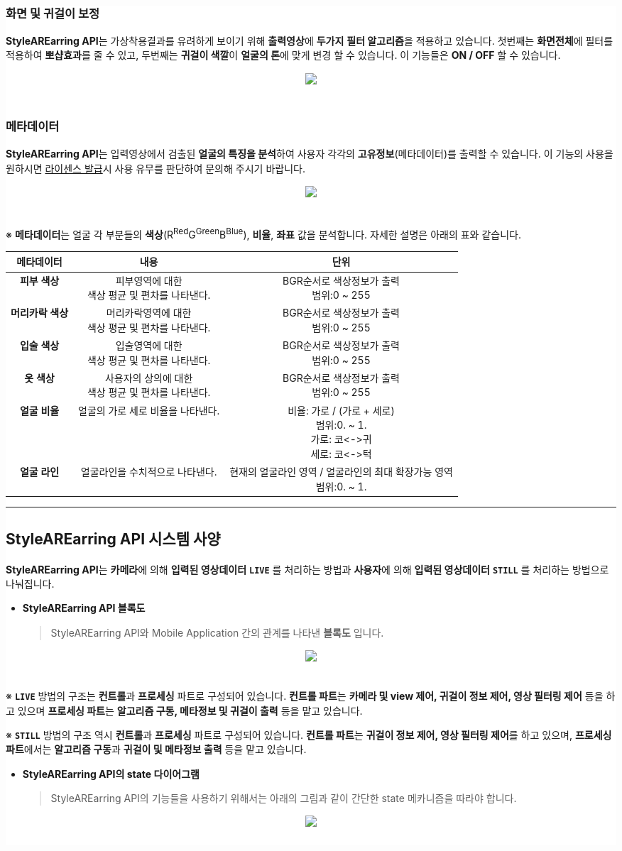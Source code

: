 ### 화면 및 귀걸이 보정

**StyleAREarring API**는 가상착용결과를 유려하게 보이기 위해 **출력영상**에 **두가지** **필터 알고리즘**을 적용하고 있습니다. 첫번째는 **화면전체**에 필터를 적용하여 **뽀샵효과**를 줄 수 있고, 두번째는 **귀걸이 색깔**이 **얼굴의 톤**에 맞게 변경 할 수 있습니다. 이 기능들은 **ON / OFF** 할 수 있습니다.

<center><img src="https://deepixel-dev1.github.io/StyleAR/Earring/APP/tutorial/img/Output(Filter).png" width="950"></center><br/>

### 메타데이터

**StyleAREarring API**는 입력영상에서 검출된 **얼굴의 특징을 분석**하여 사용자 각각의 **고유정보**(메타데이터)를 출력할 수 있습니다. 이 기능의 사용을 원하시면 [라이센스 발급](<#필수조건(공통)>)시 사용 유무를 판단하여 문의해 주시기 바랍니다.

<center><img src="https://deepixel-dev1.github.io/StyleAR/Earring/APP/tutorial/img/meta_info_3.png" width="660"></center><br/>

※ **메타데이터**는 얼굴 각 부분들의 **색상**(R<sup>Red</sup>G<sup>Green</sup>B<sup>Blue</sup>), **비율**, **좌표** 값을 분석합니다. 자세한 설명은 아래의 표와 같습니다.

|    메타데이터     |                          내용                          |                                     단위                                      |
| :---------------: | :----------------------------------------------------: | :---------------------------------------------------------------------------: |
|   **피부 색상**   |   피부영역에 대한<br> 색상 평균 및 편차를 나타낸다.    |                   BGR순서로 색상정보가 출력<br>범위:0 ~ 255                   |
| **머리카락 색상** | 머리카락영역에 대한<br> 색상 평균 및 편차를 나타낸다.  |                   BGR순서로 색상정보가 출력<br>범위:0 ~ 255                   |
|   **입술 색상**   |   입술영역에 대한<br> 색상 평균 및 편차를 나타낸다.    |                  BGR순서로 색상정보가 출력 <br>범위:0 ~ 255                   |
|    **옷 색상**    | 사용자의 상의에 대한<br> 색상 평균 및 편차를 나타낸다. |                   BGR순서로 색상정보가 출력<br>범위:0 ~ 255                   |
|   **얼굴 비율**   |           얼굴의 가로 세로 비율을 나타낸다.            | 비율: 가로 / (가로 + 세로)<br>범위:0. ~ 1.<br> 가로: 코<->귀<br>세로: 코<->턱 |
|   **얼굴 라인**   |            얼굴라인을 수치적으로 나타낸다.             |     현재의 얼굴라인 영역 / 얼굴라인의 최대 확장가능 영역 <br>범위:0. ~ 1.     |

---

## StyleAREarring API 시스템 사양

**StyleAREarring API**는 **카메라**에 의해 **입력된 영상데이터** **`LIVE`** 를 처리하는 방법과 **사용자**에 의해 **입력된 영상데이터** **`STILL`** 를 처리하는 방법으로 나눠집니다.

- **StyleAREarring API 블록도**
  > StyleAREarring API와 Mobile Application 간의 관계를 나타낸 **블록도** 입니다.

<center><img src="https://deepixel-dev1.github.io/StyleAR/Earring/APP/tutorial/img/StyleAR_Block_Diagram.png" width="800"></center><br/>

※ **`LIVE`** 방법의 구조는 **컨트롤**과 **프로세싱** 파트로 구성되어 있습니다. **컨트롤 파트**는 **카메라 및 view 제어, 귀걸이 정보 제어, 영상 필터링 제어** 등을 하고 있으며 **프로세싱 파트**는 **알고리즘 구동, 메타정보 및 귀걸이 출력** 등을 맡고 있습니다.

※ **`STILL`** 방법의 구조 역시 **컨트롤**과 **프로세싱** 파트로 구성되어 있습니다. **컨트롤 파트**는 **귀걸이 정보 제어, 영상 필터링 제어**를 하고 있으며, **프로세싱 파트**에서는 **알고리즘 구동**과 **귀걸이 및 메타정보 출력** 등을 맡고 있습니다.

- **StyleAREarring API의 state 다이어그램**
  > StyleAREarring API의 기능들을 사용하기 위해서는 아래의 그림과 같이 간단한 state 메카니즘을 따라야 합니다.

<center><img src="https://deepixel-dev1.github.io/StyleAR/Earring/APP/tutorial/img/StyleAR_State_Diagram.png" width="1000"></center><br/>
